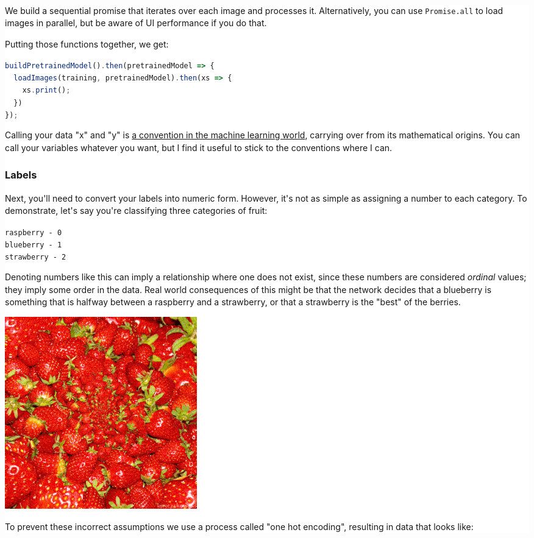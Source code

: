 We build a sequential promise that iterates over each image and processes it. Alternatively, you can use `Promise.all` to load images in parallel, but be aware of UI performance if you do that.

Putting those functions together, we get:

```javascript
buildPretrainedModel().then(pretrainedModel => {
  loadImages(training, pretrainedModel).then(xs => {
    xs.print();
  })
});
```

Calling your data "x" and "y" is [a convention in the machine learning world](https://datascience.stackexchange.com/questions/17598/why-are-variables-of-train-and-test-data-defined-using-the-capital-letter-in-py), carrying over from its mathematical origins. You can call your variables whatever you want, but I find it useful to stick to the conventions where I can.

### Labels

Next, you'll need to convert your labels into numeric form. However, it's not as simple as assigning a number to each category. To demonstrate, let's say you're classifying three categories of fruit:

```
raspberry - 0
blueberry - 1
strawberry - 2
```

Denoting numbers like this can imply a relationship where one does not exist, since these numbers are considered *ordinal* values; they imply some order in the data. Real world consequences of this might be that the network decides that a blueberry is something that is halfway between a raspberry and a strawberry, or that a strawberry is the "best" of the berries.

![Strawberry Inception](images/strawberry.gif)

To prevent these incorrect assumptions we use a process called "one hot encoding", resulting in data that looks like:
